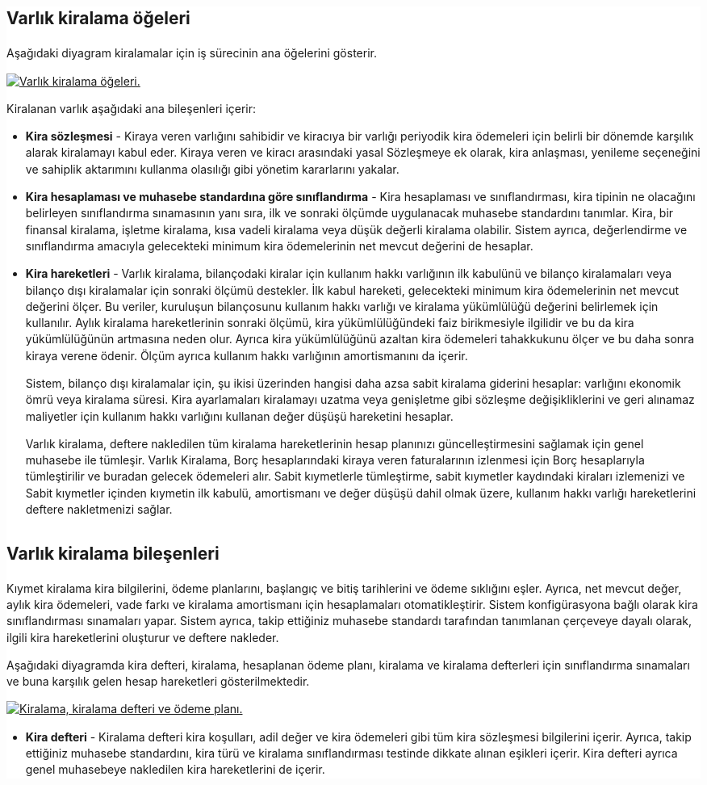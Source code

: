 ## <a name="asset-leasing-elements"></a>Varlık kiralama öğeleri
Aşağıdaki diyagram kiralamalar için iş sürecinin ana öğelerini gösterir.

[![Varlık kiralama öğeleri.](./media/overview-01.png)](./media/overview-01.png)

Kiralanan varlık aşağıdaki ana bileşenleri içerir:

- **Kira sözleşmesi** - Kiraya veren varlığını sahibidir ve kiracıya bir varlığı periyodik kira ödemeleri için belirli bir dönemde karşılık alarak kiralamayı kabul eder. Kiraya veren ve kiracı arasındaki yasal Sözleşmeye ek olarak, kira anlaşması, yenileme seçeneğini ve sahiplik aktarımını kullanma olasılığı gibi yönetim kararlarını yakalar.

- **Kira hesaplaması ve muhasebe standardına göre sınıflandırma** - Kira hesaplaması ve sınıflandırması, kira tipinin ne olacağını belirleyen sınıflandırma sınamasının yanı sıra, ilk ve sonraki ölçümde uygulanacak muhasebe standardını tanımlar. Kira, bir finansal kiralama, işletme kiralama, kısa vadeli kiralama veya düşük değerli kiralama olabilir. Sistem ayrıca, değerlendirme ve sınıflandırma amacıyla gelecekteki minimum kira ödemelerinin net mevcut değerini de hesaplar.

- **Kira hareketleri** - Varlık kiralama, bilançodaki kiralar için kullanım hakkı varlığının ilk kabulünü ve bilanço kiralamaları veya bilanço dışı kiralamalar için sonraki ölçümü destekler. İlk kabul hareketi, gelecekteki minimum kira ödemelerinin net mevcut değerini ölçer. Bu veriler, kuruluşun bilançosunu kullanım hakkı varlığı ve kiralama yükümlülüğü değerini belirlemek için kullanılır. Aylık kiralama hareketlerinin sonraki ölçümü, kira yükümlülüğündeki faiz birikmesiyle ilgilidir ve bu da kira yükümlülüğünün artmasına neden olur. Ayrıca kira yükümlülüğünü azaltan kira ödemeleri tahakkukunu ölçer ve bu daha sonra kiraya verene ödenir. Ölçüm ayrıca kullanım hakkı varlığının amortismanını da içerir.

  Sistem, bilanço dışı kiralamalar için, şu ikisi üzerinden hangisi daha azsa sabit kiralama giderini hesaplar: varlığını ekonomik ömrü veya kiralama süresi. Kira ayarlamaları kiralamayı uzatma veya genişletme gibi sözleşme değişikliklerini ve geri alınamaz maliyetler için kullanım hakkı varlığını kullanan değer düşüşü hareketini hesaplar.

  Varlık kiralama, deftere nakledilen tüm kiralama hareketlerinin hesap planınızı güncelleştirmesini sağlamak için genel muhasebe ile tümleşir. Varlık Kiralama, Borç hesaplarındaki kiraya veren faturalarının izlenmesi için Borç hesaplarıyla tümleştirilir ve buradan gelecek ödemeleri alır. Sabit kıymetlerle tümleştirme, sabit kıymetler kaydındaki kiraları izlemenizi ve Sabit kıymetler içinden kıymetin ilk kabulü, amortismanı ve değer düşüşü dahil olmak üzere, kullanım hakkı varlığı hareketlerini deftere nakletmenizi sağlar.   

## <a name="asset-leasing-components"></a>Varlık kiralama bileşenleri 
Kıymet kiralama kira bilgilerini, ödeme planlarını, başlangıç ve bitiş tarihlerini ve ödeme sıklığını eşler. Ayrıca, net mevcut değer, aylık kira ödemeleri, vade farkı ve kiralama amortismanı için hesaplamaları otomatikleştirir. Sistem konfigürasyona bağlı olarak kira sınıflandırması sınamaları yapar. Sistem ayrıca, takip ettiğiniz muhasebe standardı tarafından tanımlanan çerçeveye dayalı olarak, ilgili kira hareketlerini oluşturur ve deftere nakleder.

Aşağıdaki diyagramda kira defteri, kiralama, hesaplanan ödeme planı, kiralama ve kiralama defterleri için sınıflandırma sınamaları ve buna karşılık gelen hesap hareketleri gösterilmektedir.

[![Kiralama, kiralama defteri ve ödeme planı.](./media/overview-02.png)](./media/overview-02.png)

- **Kira defteri** - Kiralama defteri kira koşulları, adil değer ve kira ödemeleri gibi tüm kira sözleşmesi bilgilerini içerir. Ayrıca, takip ettiğiniz muhasebe standardını, kira türü ve kiralama sınıflandırması testinde dikkate alınan eşikleri içerir. Kira defteri ayrıca genel muhasebeye nakledilen kira hareketlerini de içerir. 
  